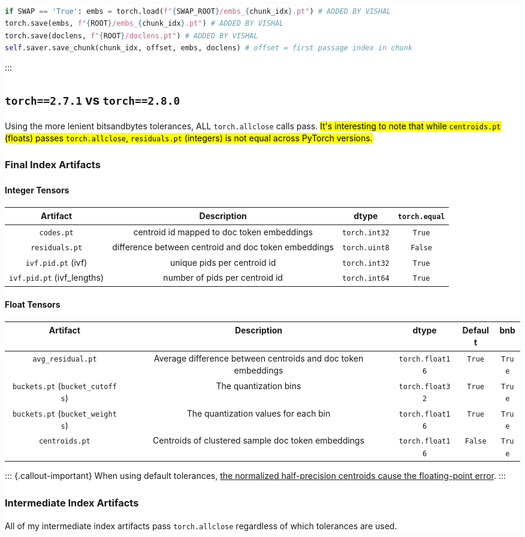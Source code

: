 ```python
if SWAP == 'True': embs = torch.load(f"{SWAP_ROOT}/embs_{chunk_idx}.pt") # ADDED BY VISHAL
torch.save(embs, f"{ROOT}/embs_{chunk_idx}.pt") # ADDED BY VISHAL
torch.save(doclens, f"{ROOT}/doclens.pt") # ADDED BY VISHAL
self.saver.save_chunk(chunk_idx, offset, embs, doclens) # offset = first passage index in chunk
```
:::

## `torch==2.7.1` vs `torch==2.8.0`

Using the more lenient bitsandbytes tolerances, ALL `torch.allclose` calls pass. <mark>It's interesting to note that while `centroids.pt` (floats) passes `torch.allclose`, `residuals.pt` (integers) is not equal across PyTorch versions.</mark>

### Final Index Artifacts

#### Integer Tensors

|Artifact|Description|dtype|`torch.equal`|
|:-:|:-:|:-:|:-:|
|`codes.pt`|centroid id mapped to doc token embeddings|`torch.int32`|`True`|
|`residuals.pt`|difference between centroid and doc token embeddings|`torch.uint8`|`False`|
|`ivf.pid.pt` (ivf)|unique pids per centroid id|`torch.int32`|`True`|
|`ivf.pid.pt` (ivf_lengths)|number of pids per centroid id|`torch.int64`|`True`

#### Float Tensors

|Artifact|Description|dtype|Default|bnb
|:-:|:-:|:-:|:-:|:-:|
|`avg_residual.pt`|Average difference between centroids and doc token embeddings|`torch.float16`|`True`|`True`|
|`buckets.pt` (`bucket_cutoffs`)|The quantization bins|`torch.float32`|`True`|`True`|
|`buckets.pt` (`bucket_weights`)|The quantization values for each bin|`torch.float16`|`True`|`True`|
|`centroids.pt`|Centroids of clustered sample doc token embeddings|`torch.float16`|`False`|`True`|

::: {.callout-important}
When using default tolerances, [the normalized half-precision centroids cause the floating-point error](https://vishalbakshi.github.io/blog/posts/2025-09-02-colbert-maintenance/#inspecting-.half-behavior:~:text=The%20half%20precision%20random%20tensors%20(before%20normalization)%20are%20identical%20between%20torch%20versions%20but%20the%20half%20precision%20normalized%20tensors%20are%20not.). 
:::

### Intermediate Index Artifacts

All of my intermediate index artifacts pass `torch.allclose` regardless of which tolerances are used. 
